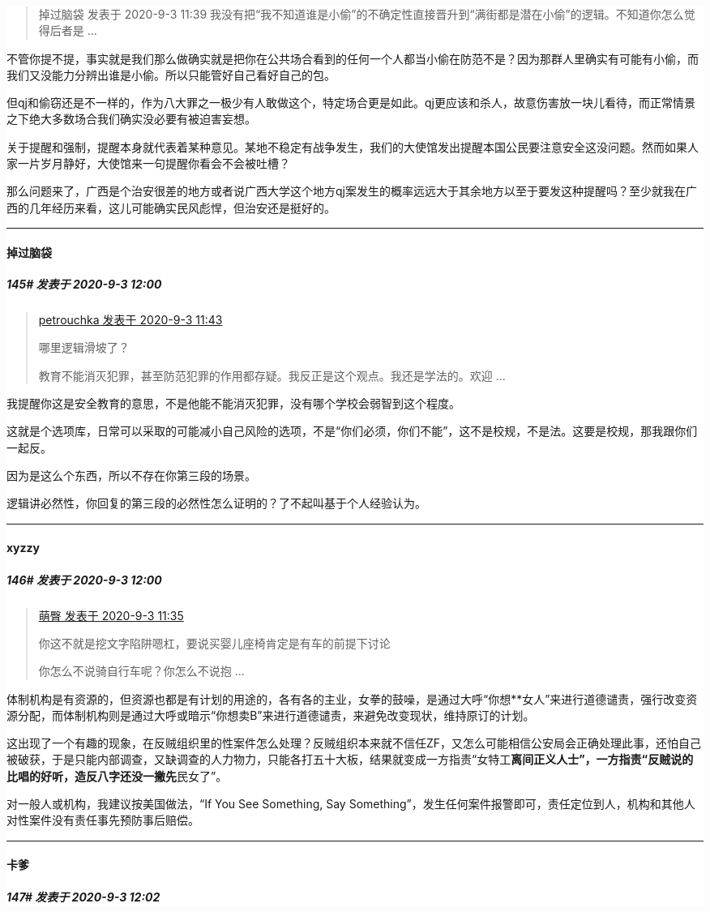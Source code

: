 
<blockquote>掉过脑袋 发表于 2020-9-3 11:39
我没有把“我不知道谁是小偷”的不确定性直接晋升到“满街都是潜在小偷”的逻辑。不知道你怎么觉得后者是 ...</blockquote>
不管你提不提，事实就是我们那么做确实就是把你在公共场合看到的任何一个人都当小偷在防范不是？因为那群人里确实有可能有小偷，而我们又没能力分辨出谁是小偷。所以只能管好自己看好自己的包。

但qj和偷窃还是不一样的，作为八大罪之一极少有人敢做这个，特定场合更是如此。qj更应该和杀人，故意伤害放一块儿看待，而正常情景之下绝大多数场合我们确实没必要有被迫害妄想。

关于提醒和强制，提醒本身就代表着某种意见。某地不稳定有战争发生，我们的大使馆发出提醒本国公民要注意安全这没问题。然而如果人家一片岁月静好，大使馆来一句提醒你看会不会被吐槽？

那么问题来了，广西是个治安很差的地方或者说广西大学这个地方qj案发生的概率远远大于其余地方以至于要发这种提醒吗？至少就我在广西的几年经历来看，这儿可能确实民风彪悍，但治安还是挺好的。


-----

####  掉过脑袋  
##### 145#       发表于 2020-9-3 12:00


<blockquote><a href="httphttps://bbs.saraba1st.com/2b/forum.php?mod=redirect&amp;goto=findpost&amp;pid=48627810&amp;ptid=1957906" target="_blank">petrouchka 发表于 2020-9-3 11:43</a>

哪里逻辑滑坡了？

教育不能消灭犯罪，甚至防范犯罪的作用都存疑。我反正是这个观点。我还是学法的。欢迎 ...</blockquote>
我提醒你这是安全教育的意思，不是他能不能消灭犯罪，没有哪个学校会弱智到这个程度。

这就是个选项库，日常可以采取的可能减小自己风险的选项，不是“你们必须，你们不能”，这不是校规，不是法。这要是校规，那我跟你们一起反。

因为是这么个东西，所以不存在你第三段的场景。

逻辑讲必然性，你回复的第三段的必然性怎么证明的？了不起叫基于个人经验认为。


-----

####  xyzzy  
##### 146#       发表于 2020-9-3 12:00


<blockquote><a href="httphttps://bbs.saraba1st.com/2b/forum.php?mod=redirect&amp;goto=findpost&amp;pid=48627724&amp;ptid=1957906" target="_blank">萌臀 发表于 2020-9-3 11:35</a>

你这不就是挖文字陷阱嗯杠，要说买婴儿座椅肯定是有车的前提下讨论


你怎么不说骑自行车呢？你怎么不说抱 ...</blockquote>
体制机构是有资源的，但资源也都是有计划的用途的，各有各的主业，女拳的鼓噪，是通过大呼“你想**女人”来进行道德谴责，强行改变资源分配，而体制机构则是通过大呼或暗示“你想卖B”来进行道德谴责，来避免改变现状，维持原订的计划。

这出现了一个有趣的现象，在反贼组织里的性案件怎么处理？反贼组织本来就不信任ZF，又怎么可能相信公安局会正确处理此事，还怕自己被破获，于是只能内部调查，又缺调查的人力物力，只能各打五十大板，结果就变成一方指责“女特工**离间正义人士”，一方指责“反贼说的比唱的好听，造反八字还没一撇先**民女了”。

对一般人或机构，我建议按美国做法，“If You See Something, Say Something”，发生任何案件报警即可，责任定位到人，机构和其他人对性案件没有责任事先预防事后赔偿。


-----

####  卡爹  
##### 147#       发表于 2020-9-3 12:02

